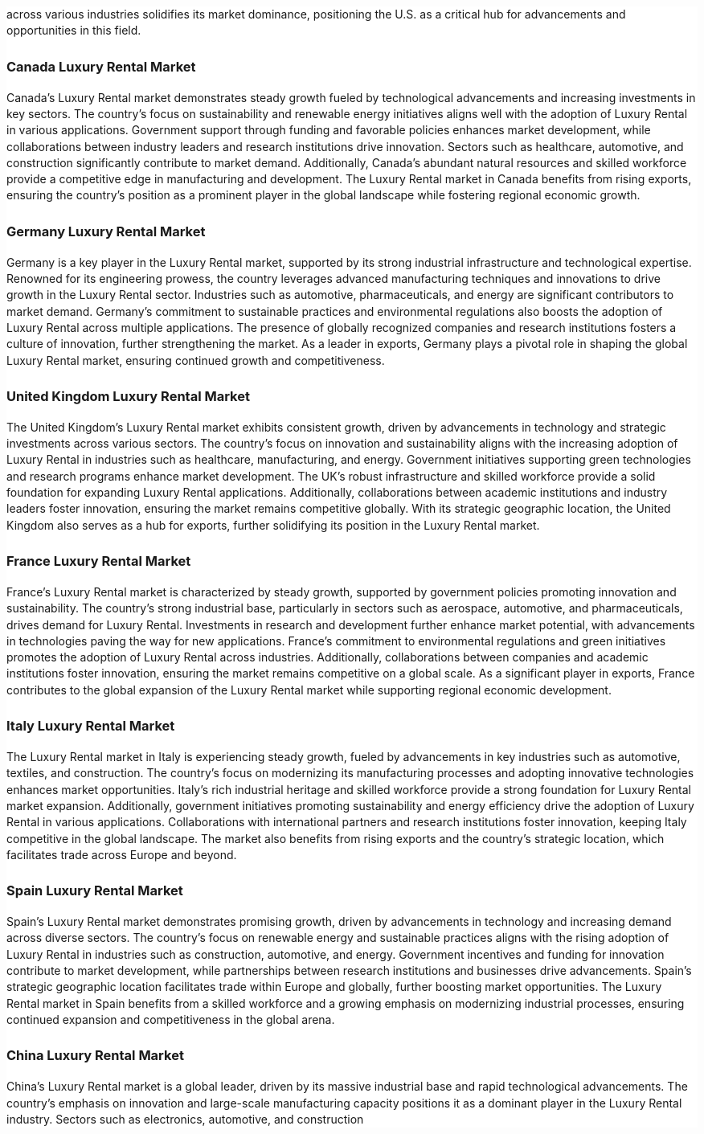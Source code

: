across various industries solidifies its market dominance, positioning the U.S. as a critical hub for advancements and opportunities in this field.</p><h3>Canada Luxury Rental Market</h3><p>Canada&rsquo;s Luxury Rental market demonstrates steady growth fueled by technological advancements and increasing investments in key sectors. The country&rsquo;s focus on sustainability and renewable energy initiatives aligns well with the adoption of Luxury Rental in various applications. Government support through funding and favorable policies enhances market development, while collaborations between industry leaders and research institutions drive innovation. Sectors such as healthcare, automotive, and construction significantly contribute to market demand. Additionally, Canada&rsquo;s abundant natural resources and skilled workforce provide a competitive edge in manufacturing and development. The Luxury Rental market in Canada benefits from rising exports, ensuring the country&rsquo;s position as a prominent player in the global landscape while fostering regional economic growth.</p><h3>Germany Luxury Rental Market</h3><p>Germany is a key player in the Luxury Rental market, supported by its strong industrial infrastructure and technological expertise. Renowned for its engineering prowess, the country leverages advanced manufacturing techniques and innovations to drive growth in the Luxury Rental sector. Industries such as automotive, pharmaceuticals, and energy are significant contributors to market demand. Germany&rsquo;s commitment to sustainable practices and environmental regulations also boosts the adoption of Luxury Rental across multiple applications. The presence of globally recognized companies and research institutions fosters a culture of innovation, further strengthening the market. As a leader in exports, Germany plays a pivotal role in shaping the global Luxury Rental market, ensuring continued growth and competitiveness.</p><h3>United Kingdom Luxury Rental Market</h3><p>The United Kingdom&rsquo;s Luxury Rental market exhibits consistent growth, driven by advancements in technology and strategic investments across various sectors. The country&rsquo;s focus on innovation and sustainability aligns with the increasing adoption of Luxury Rental in industries such as healthcare, manufacturing, and energy. Government initiatives supporting green technologies and research programs enhance market development. The UK&rsquo;s robust infrastructure and skilled workforce provide a solid foundation for expanding Luxury Rental applications. Additionally, collaborations between academic institutions and industry leaders foster innovation, ensuring the market remains competitive globally. With its strategic geographic location, the United Kingdom also serves as a hub for exports, further solidifying its position in the Luxury Rental market.</p><h3>France Luxury Rental Market</h3><p>France&rsquo;s Luxury Rental market is characterized by steady growth, supported by government policies promoting innovation and sustainability. The country&rsquo;s strong industrial base, particularly in sectors such as aerospace, automotive, and pharmaceuticals, drives demand for Luxury Rental. Investments in research and development further enhance market potential, with advancements in technologies paving the way for new applications. France&rsquo;s commitment to environmental regulations and green initiatives promotes the adoption of Luxury Rental across industries. Additionally, collaborations between companies and academic institutions foster innovation, ensuring the market remains competitive on a global scale. As a significant player in exports, France contributes to the global expansion of the Luxury Rental market while supporting regional economic development.</p><h3>Italy Luxury Rental Market</h3><p>The Luxury Rental market in Italy is experiencing steady growth, fueled by advancements in key industries such as automotive, textiles, and construction. The country&rsquo;s focus on modernizing its manufacturing processes and adopting innovative technologies enhances market opportunities. Italy&rsquo;s rich industrial heritage and skilled workforce provide a strong foundation for Luxury Rental market expansion. Additionally, government initiatives promoting sustainability and energy efficiency drive the adoption of Luxury Rental in various applications. Collaborations with international partners and research institutions foster innovation, keeping Italy competitive in the global landscape. The market also benefits from rising exports and the country&rsquo;s strategic location, which facilitates trade across Europe and beyond.</p><h3>Spain Luxury Rental Market</h3><p>Spain&rsquo;s Luxury Rental market demonstrates promising growth, driven by advancements in technology and increasing demand across diverse sectors. The country&rsquo;s focus on renewable energy and sustainable practices aligns with the rising adoption of Luxury Rental in industries such as construction, automotive, and energy. Government incentives and funding for innovation contribute to market development, while partnerships between research institutions and businesses drive advancements. Spain&rsquo;s strategic geographic location facilitates trade within Europe and globally, further boosting market opportunities. The Luxury Rental market in Spain benefits from a skilled workforce and a growing emphasis on modernizing industrial processes, ensuring continued expansion and competitiveness in the global arena.</p><h3>China Luxury Rental Market</h3><p>China&rsquo;s Luxury Rental market is a global leader, driven by its massive industrial base and rapid technological advancements. The country&rsquo;s emphasis on innovation and large-scale manufacturing capacity positions it as a dominant player in the Luxury Rental industry. Sectors such as electronics, automotive, and construction